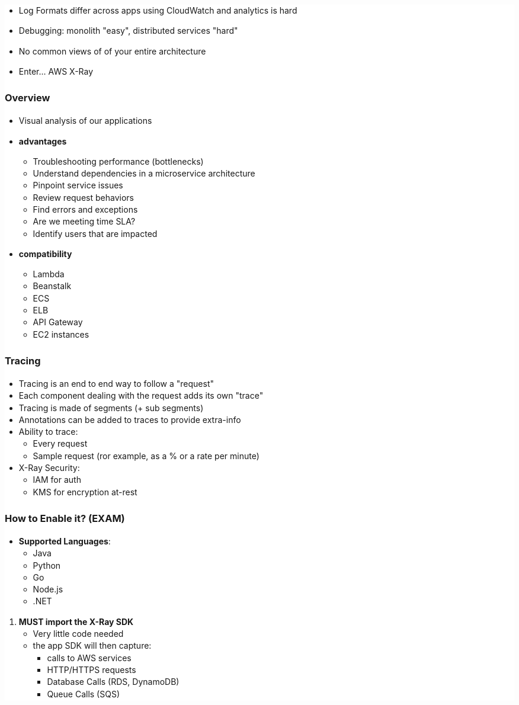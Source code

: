 - Log Formats differ across apps using CloudWatch and analytics is hard
- Debugging: monolith "easy", distributed services "hard"
- No common views of of your entire architecture

- Enter... AWS X-Ray

### Overview

- Visual analysis of our applications

- **advantages**
    - Troubleshooting performance (bottlenecks)
    - Understand dependencies in a microservice architecture
    - Pinpoint service issues
    - Review request behaviors
    - Find errors and exceptions
    - Are we meeting time SLA?
    - Identify users that are impacted

- **compatibility**
    - Lambda
    - Beanstalk
    - ECS
    - ELB
    - API Gateway
    - EC2 instances

### Tracing

- Tracing is an end to end way to follow a "request"
- Each component dealing with the request adds its own "trace"
- Tracing is made of segments (+ sub segments)
- Annotations can be added to traces to provide extra-info
- Ability to trace:
    - Every request
    - Sample request (ror example, as a % or a rate per minute)
- X-Ray Security:
    - IAM for auth
    - KMS for encryption at-rest

### How to Enable it? (EXAM)

- **Supported Languages**:
    - Java
    - Python
    - Go
    - Node.js
    - .NET

1. **MUST import the X-Ray SDK**
    - Very little code needed
    - the app SDK will then capture:
        - calls to AWS services
        - HTTP/HTTPS requests
        - Database Calls (RDS, DynamoDB)
        - Queue Calls (SQS)
